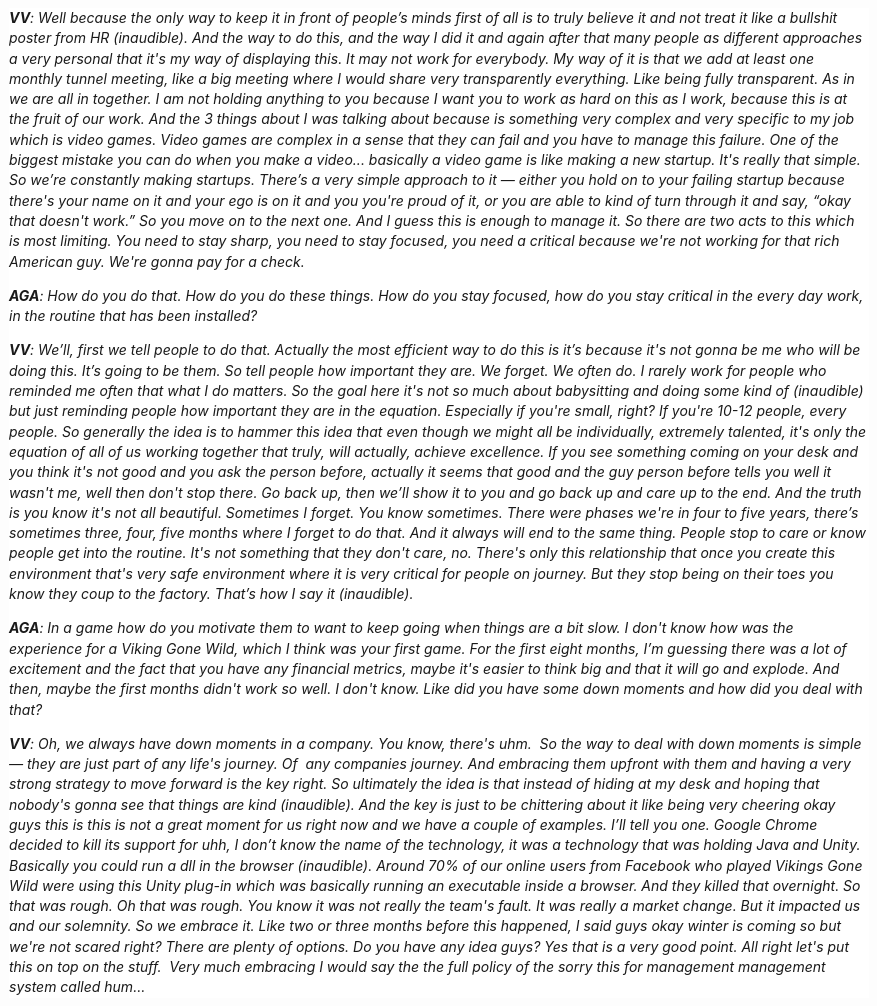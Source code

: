 **_VV_**_: Well because the only way to keep it in front of people’s minds first of all is to truly believe it and not treat it like a bullshit poster from HR (inaudible). And the way to do this, and the way I did it and again after that many people as different approaches a very personal that it's my way of displaying this. It may not work for everybody. My way of it is that we add at least one monthly tunnel meeting, like a big meeting where I would share very transparently everything. Like being fully transparent. As in we are all in together. I am not holding anything to you because I want you to work as hard on this as I work, because this is at the fruit of our work. And the 3 things about I was talking about because is something very complex and very specific to my job which is video games. Video games are complex in a sense that they can fail and you have to manage this failure. One of the biggest mistake you can do when you make a video... basically a video game is like making a new startup. It's really that simple. So we’re constantly making startups. There’s a very simple approach to it — either you hold on to your failing startup because there's your name on it and your ego is on it and you you're proud of it, or you are able to kind of turn through it and say, “okay that doesn't work.” So you move on to the next one. And I guess this is enough to manage it. So there are two acts to this which is most limiting. You need to stay sharp, you need to stay focused, you need a critical because we're not working for that rich American guy. We're gonna pay for a check._

**_AGA_**_: How do you do that. How do you do these things. How do you stay focused, how do you stay critical in the every day work, in the routine that has been installed?_

**_VV_**_: We’ll, first we tell people to do that. Actually the most efficient way to do this is it’s because it's not gonna be me who will be doing this. It’s going to be them. So tell people how important they are. We forget. We often do. I rarely work for people who reminded me often that what I do matters. So the goal here it's not so much about babysitting and doing some kind of (inaudible) but just reminding people how important they are in the equation. Especially if you're small, right? If you're 10-12 people, every people. So generally the idea is to hammer this idea that even though we might all be individually, extremely talented, it's only the equation of all of us working together that truly, will actually, achieve excellence. If you see something coming on your desk and you think it's not good and you ask the person before, actually it seems that good and the guy person before tells you well it wasn't me, well then don't stop there. Go back up, then we’ll show it to you and go back up and care up to the end. And the truth is you know it's not all beautiful. Sometimes I forget. You know sometimes. There were phases we're in four to five years, there’s sometimes three, four, five months where I forget to do that. And it always will end to the same thing. People stop to care or know people get into the routine. It's not something that they don't care, no. There's only this relationship that once you create this environment that's very safe environment where it is very critical for people on journey. But they stop being on their toes you know they coup to the factory. That’s how I say it (inaudible)._

**_AGA_**_: In a game how do you motivate them to want to keep going when things are a bit slow. I don't know how was the experience for a Viking Gone Wild, which I think was your first game. For the first eight months, I’m guessing there was a lot of excitement and the fact that you have any financial metrics, maybe it's easier to think big and that it will go and explode. And then, maybe the first months didn't work so well. I don't know. Like did you have some down moments and how did you deal with that?_

**_VV_**_: Oh, we always have down moments in a company. You know, there's uhm.  So the way to deal with down moments is simple — they are just part of any life's journey. Of  any companies journey. And embracing them upfront with them and having a very strong strategy to move forward is the key right. So ultimately the idea is that instead of hiding at my desk and hoping that nobody's gonna see that things are kind (inaudible). And the key is just to be chittering about it like being very cheering okay guys this is this is not a great moment for us right now and we have a couple of examples. I’ll tell you one. Google Chrome decided to kill its support for uhh, I don’t know the name of the technology, it was a technology that was holding Java and Unity.  Basically you could run a dll in the browser (inaudible). Around 70% of our online users from Facebook who played Vikings Gone Wild were using this Unity plug-in which was basically running an executable inside a browser. And they killed that overnight. So that was rough. Oh that was rough. You know it was not really the team's fault. It was really a market change. But it impacted us and our solemnity. So we embrace it. Like two or three months before this happened, I said guys okay winter is coming so but we're not scared right? There are plenty of options. Do you have any idea guys? Yes that is a very good point. All right let's put this on top on the stuff.  Very much embracing I would say the the full policy of the sorry this for management management system called hum…_
